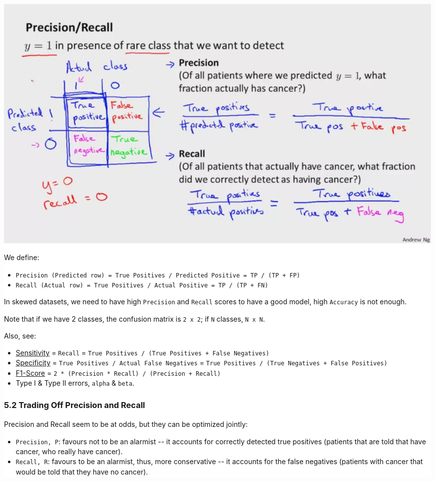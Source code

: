 ![Skewed Data Metric: Precision & Recall](./pics/precision_recall.png)

We define:

- `Precision (Predicted row) = True Positives / Predicted Positive = TP / (TP + FP)`
- `Recall (Actual row) = True Positives / Actual Positive = TP / (TP + FN)`

In skewed datasets, we need to have high `Precision` and `Recall` scores to have a good model, high `Accuracy` is not enough.

Note that if we have 2 classes, the confusion matrix is `2 x 2`; if `N` classes, `N x N`.

Also, see:

- [Sensitivity](https://en.wikipedia.org/wiki/Sensitivity_and_specificity) = `Recall` = `True Positives / (True Positives + False Negatives)`
- [Specificity](https://en.wikipedia.org/wiki/Sensitivity_and_specificity) = `True Positives / Actual False Negatives` = `True Positives / (True Negatives + False Positives)`
- [F1-Score](https://en.wikipedia.org/wiki/F-score) = `2 * (Precision * Recall) / (Precision + Recall)`
- Type I & Type II errors, `alpha` & `beta`.

### 5.2 Trading Off Precision and Recall

Precision and Recall seem to be at odds, but they can be optimized jointly:
- `Precision, P`: favours not to be an alarmist -- it accounts for correctly detected true positives (patients that are told that have cancer, who really have cancer).
- `Recall, R`: favours to be an alarmist, thus, more conservative -- it accounts for the false negatives (patients with cancer that would be told that they have no cancer).
